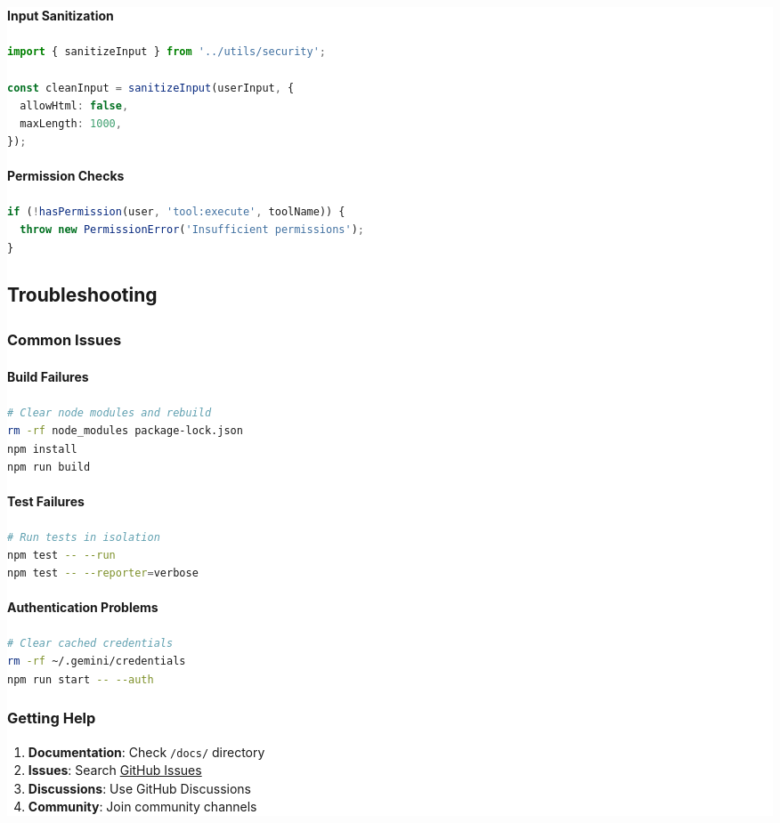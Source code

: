 #### Input Sanitization

```typescript
import { sanitizeInput } from '../utils/security';

const cleanInput = sanitizeInput(userInput, {
  allowHtml: false,
  maxLength: 1000,
});
```

#### Permission Checks

```typescript
if (!hasPermission(user, 'tool:execute', toolName)) {
  throw new PermissionError('Insufficient permissions');
}
```

## Troubleshooting

### Common Issues

#### Build Failures

```bash
# Clear node modules and rebuild
rm -rf node_modules package-lock.json
npm install
npm run build
```

#### Test Failures

```bash
# Run tests in isolation
npm test -- --run
npm test -- --reporter=verbose
```

#### Authentication Problems

```bash
# Clear cached credentials
rm -rf ~/.gemini/credentials
npm run start -- --auth
```

### Getting Help

1. **Documentation**: Check `/docs/` directory
2. **Issues**: Search [GitHub Issues](https://github.com/google-gemini/gemini-cli/issues)
3. **Discussions**: Use GitHub Discussions
4. **Community**: Join community channels
